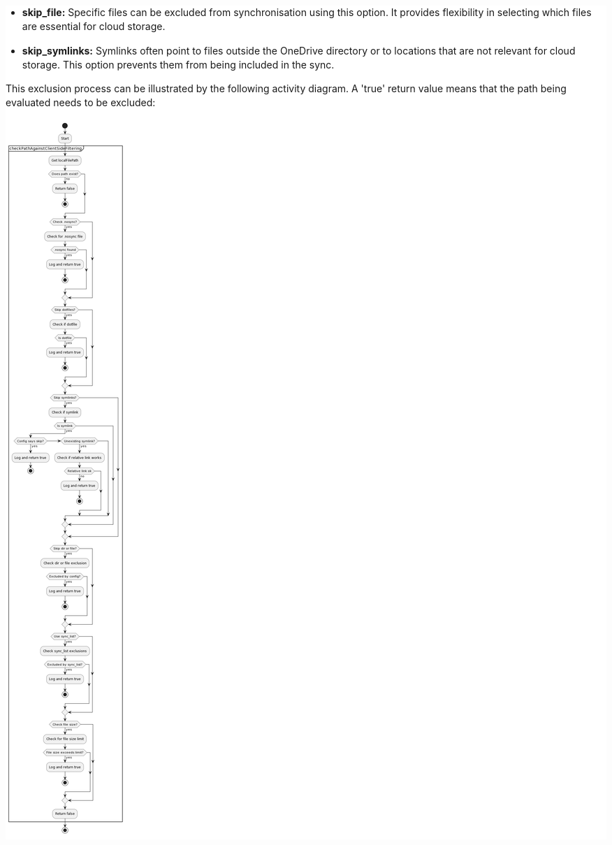 * **skip_file:** Specific files can be excluded from synchronisation using this option. It provides flexibility in selecting which files are essential for cloud storage.

* **skip_symlinks:** Symlinks often point to files outside the OneDrive directory or to locations that are not relevant for cloud storage. This option prevents them from being included in the sync.

This exclusion process can be illustrated by the following activity diagram. A 'true' return value means that the path being evaluated needs to be excluded:

![Client Side Filtering Determination](./puml/client_side_filtering_rules.png)
